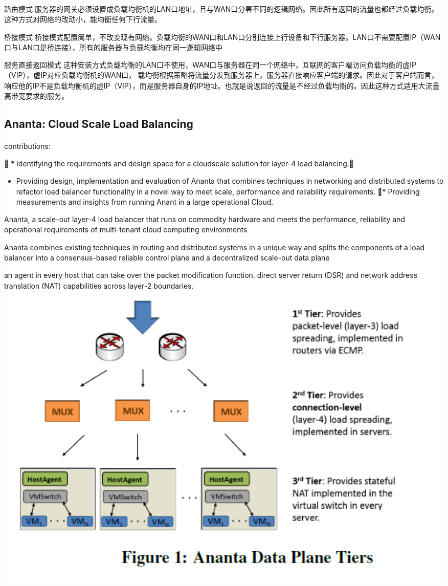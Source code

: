 路由模式
服务器的网关必须设置成负载均衡机的LAN口地址，且与WAN口分署不同的逻辑网络。因此所有返回的流量也都经过负载均衡。这种方式对网络的改动小，能均衡任何下行流量。

桥接模式
桥接模式配置简单，不改变现有网络。负载均衡的WAN口和LAN口分别连接上行设备和下行服务器。LAN口不需要配置IP（WAN口与LAN口是桥连接），所有的服务器与负载均衡均在同一逻辑网络中

服务直接返回模式
这种安装方式负载均衡的LAN口不使用，WAN口与服务器在同一个网络中，互联网的客户端访问负载均衡的虚IP（VIP），虚IP对应负载均衡机的WAN口，
载均衡根据策略将流量分发到服务器上，服务器直接响应客户端的请求。因此对于客户端而言，响应他的IP不是负载均衡机的虚IP（VIP），而是服务器自身的IP地址。也就是说返回的流量是不经过负载均衡的。因此这种方式适用大流量高带宽要求的服务。


## Ananta: Cloud Scale Load Balancing

contributions:  

 * Identifying the requirements and design space for a cloudscale solution for layer-4 load balancing.
 * Providing design, implementation and evaluation of Ananta that combines techniques in networking and distributed systems
   to refactor load balancer functionality in a novel way to meet scale, performance and reliability requirements.
 * Providing measurements and insights from running Anant in a large operational Cloud.

Ananta, a scale-out layer-4 load balancer that runs on commodity hardware and
meets the performance, reliability and operational requirements of multi-tenant cloud computing environments

Ananta combines existing techniques in routing and distributed systems in a unique way and
splits the components of a load balancer into a consensus-based reliable control plane and a decentralized scale-out data plane

an agent in every host that can take over the packet modification function.
direct server return (DSR) and network address translation (NAT) capabilities across layer-2 boundaries.

<img src="/images/LB/Ananta/data-plane-tiers.png" alt="sdn" width="1000"></a>
